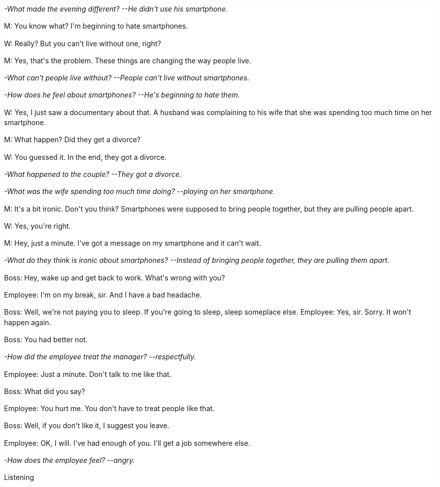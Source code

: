 *-What made the evening different? --He didn't use his smartphone.*

M: You know what? I'm beginning to hate smartphones.

W: Really? But you can't live without one, right?

M: Yes, that's the problem. These things are changing the way people
live.

*-What can't people live without? --People can't live without
smartphones.*

*-How does he feel about smartphones? --He's beginning to hate them.*

W: Yes, I just saw a documentary about that. A husband was complaining
to his wife that she was spending too much time on her smartphone.

M: What happen? Did they get a divorce?

W: You guessed it. In the end, they got a divorce.

*-What happened to the couple? --They got a divorce.*

*-What was the wife spending too much time doing? --playing on her
smartphone.*

M: It's a bit ironic. Don't you think? Smartphones were supposed to
bring people together, but they are pulling people apart.

W: Yes, you're right.

M: Hey, just a minute. I've got a message on my smartphone and it can't
wait.

*-What do they think is ironic about smartphones? --Instead of bringing
people together, they are pulling them apart.*

Boss: Hey, wake up and get back to work. What's wrong with you?

Employee: I'm on my break, sir. And I have a bad headache.

Boss: Well, we're not paying you to sleep. If you're going to sleep,
sleep someplace else. Employee: Yes, sir. Sorry. It won't happen again.

Boss: You had better not.

*-How did the employee treat the manager? --respectfully.*

Employee: Just a minute. Don't talk to me like that.

Boss: What did you say?

Employee: You hurt me. You don't have to treat people like that.

Boss: Well, if you don't like it, I suggest you leave.

Employee: OK, I will. I've had enough of you. I'll get a job somewhere
else.

*-How does the employee feel? --angry.*



Listening
